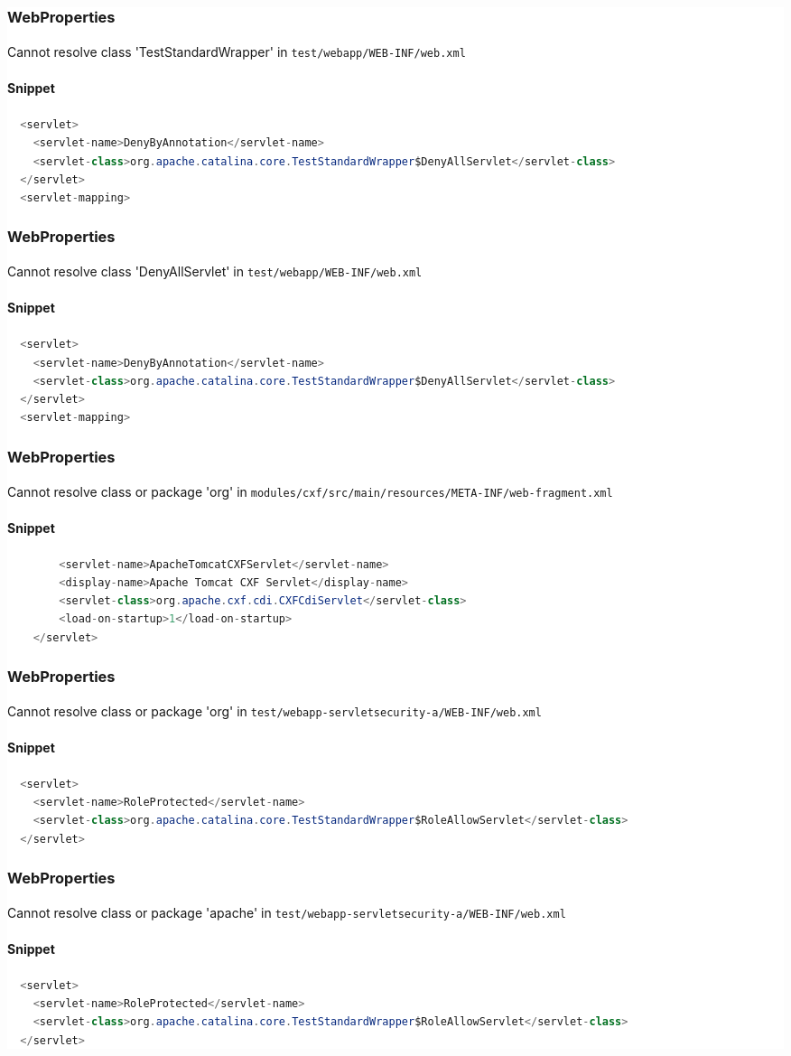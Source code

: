 ### WebProperties
Cannot resolve class 'TestStandardWrapper'
in `test/webapp/WEB-INF/web.xml`
#### Snippet
```java
  <servlet>
    <servlet-name>DenyByAnnotation</servlet-name>
    <servlet-class>org.apache.catalina.core.TestStandardWrapper$DenyAllServlet</servlet-class>
  </servlet>
  <servlet-mapping>
```

### WebProperties
Cannot resolve class 'DenyAllServlet'
in `test/webapp/WEB-INF/web.xml`
#### Snippet
```java
  <servlet>
    <servlet-name>DenyByAnnotation</servlet-name>
    <servlet-class>org.apache.catalina.core.TestStandardWrapper$DenyAllServlet</servlet-class>
  </servlet>
  <servlet-mapping>
```

### WebProperties
Cannot resolve class or package 'org'
in `modules/cxf/src/main/resources/META-INF/web-fragment.xml`
#### Snippet
```java
        <servlet-name>ApacheTomcatCXFServlet</servlet-name>
        <display-name>Apache Tomcat CXF Servlet</display-name>
        <servlet-class>org.apache.cxf.cdi.CXFCdiServlet</servlet-class>    
        <load-on-startup>1</load-on-startup>
    </servlet>
```

### WebProperties
Cannot resolve class or package 'org'
in `test/webapp-servletsecurity-a/WEB-INF/web.xml`
#### Snippet
```java
  <servlet>
    <servlet-name>RoleProtected</servlet-name>
    <servlet-class>org.apache.catalina.core.TestStandardWrapper$RoleAllowServlet</servlet-class>
  </servlet>

```

### WebProperties
Cannot resolve class or package 'apache'
in `test/webapp-servletsecurity-a/WEB-INF/web.xml`
#### Snippet
```java
  <servlet>
    <servlet-name>RoleProtected</servlet-name>
    <servlet-class>org.apache.catalina.core.TestStandardWrapper$RoleAllowServlet</servlet-class>
  </servlet>

```
